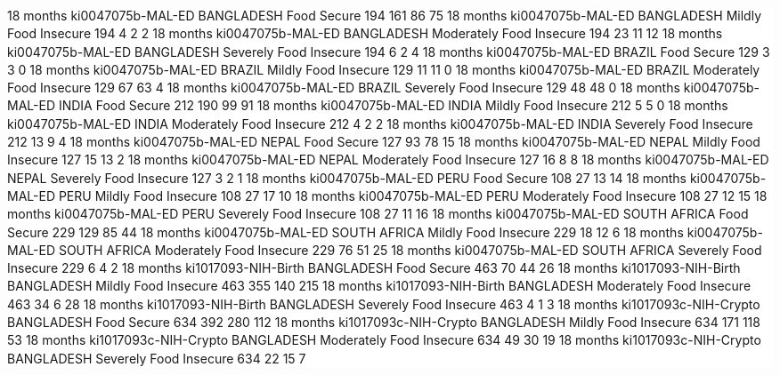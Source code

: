 18 months   ki0047075b-MAL-ED       BANGLADESH     Food Secure                  194    161     86     75
18 months   ki0047075b-MAL-ED       BANGLADESH     Mildly Food Insecure         194      4      2      2
18 months   ki0047075b-MAL-ED       BANGLADESH     Moderately Food Insecure     194     23     11     12
18 months   ki0047075b-MAL-ED       BANGLADESH     Severely Food Insecure       194      6      2      4
18 months   ki0047075b-MAL-ED       BRAZIL         Food Secure                  129      3      3      0
18 months   ki0047075b-MAL-ED       BRAZIL         Mildly Food Insecure         129     11     11      0
18 months   ki0047075b-MAL-ED       BRAZIL         Moderately Food Insecure     129     67     63      4
18 months   ki0047075b-MAL-ED       BRAZIL         Severely Food Insecure       129     48     48      0
18 months   ki0047075b-MAL-ED       INDIA          Food Secure                  212    190     99     91
18 months   ki0047075b-MAL-ED       INDIA          Mildly Food Insecure         212      5      5      0
18 months   ki0047075b-MAL-ED       INDIA          Moderately Food Insecure     212      4      2      2
18 months   ki0047075b-MAL-ED       INDIA          Severely Food Insecure       212     13      9      4
18 months   ki0047075b-MAL-ED       NEPAL          Food Secure                  127     93     78     15
18 months   ki0047075b-MAL-ED       NEPAL          Mildly Food Insecure         127     15     13      2
18 months   ki0047075b-MAL-ED       NEPAL          Moderately Food Insecure     127     16      8      8
18 months   ki0047075b-MAL-ED       NEPAL          Severely Food Insecure       127      3      2      1
18 months   ki0047075b-MAL-ED       PERU           Food Secure                  108     27     13     14
18 months   ki0047075b-MAL-ED       PERU           Mildly Food Insecure         108     27     17     10
18 months   ki0047075b-MAL-ED       PERU           Moderately Food Insecure     108     27     12     15
18 months   ki0047075b-MAL-ED       PERU           Severely Food Insecure       108     27     11     16
18 months   ki0047075b-MAL-ED       SOUTH AFRICA   Food Secure                  229    129     85     44
18 months   ki0047075b-MAL-ED       SOUTH AFRICA   Mildly Food Insecure         229     18     12      6
18 months   ki0047075b-MAL-ED       SOUTH AFRICA   Moderately Food Insecure     229     76     51     25
18 months   ki0047075b-MAL-ED       SOUTH AFRICA   Severely Food Insecure       229      6      4      2
18 months   ki1017093-NIH-Birth     BANGLADESH     Food Secure                  463     70     44     26
18 months   ki1017093-NIH-Birth     BANGLADESH     Mildly Food Insecure         463    355    140    215
18 months   ki1017093-NIH-Birth     BANGLADESH     Moderately Food Insecure     463     34      6     28
18 months   ki1017093-NIH-Birth     BANGLADESH     Severely Food Insecure       463      4      1      3
18 months   ki1017093c-NIH-Crypto   BANGLADESH     Food Secure                  634    392    280    112
18 months   ki1017093c-NIH-Crypto   BANGLADESH     Mildly Food Insecure         634    171    118     53
18 months   ki1017093c-NIH-Crypto   BANGLADESH     Moderately Food Insecure     634     49     30     19
18 months   ki1017093c-NIH-Crypto   BANGLADESH     Severely Food Insecure       634     22     15      7